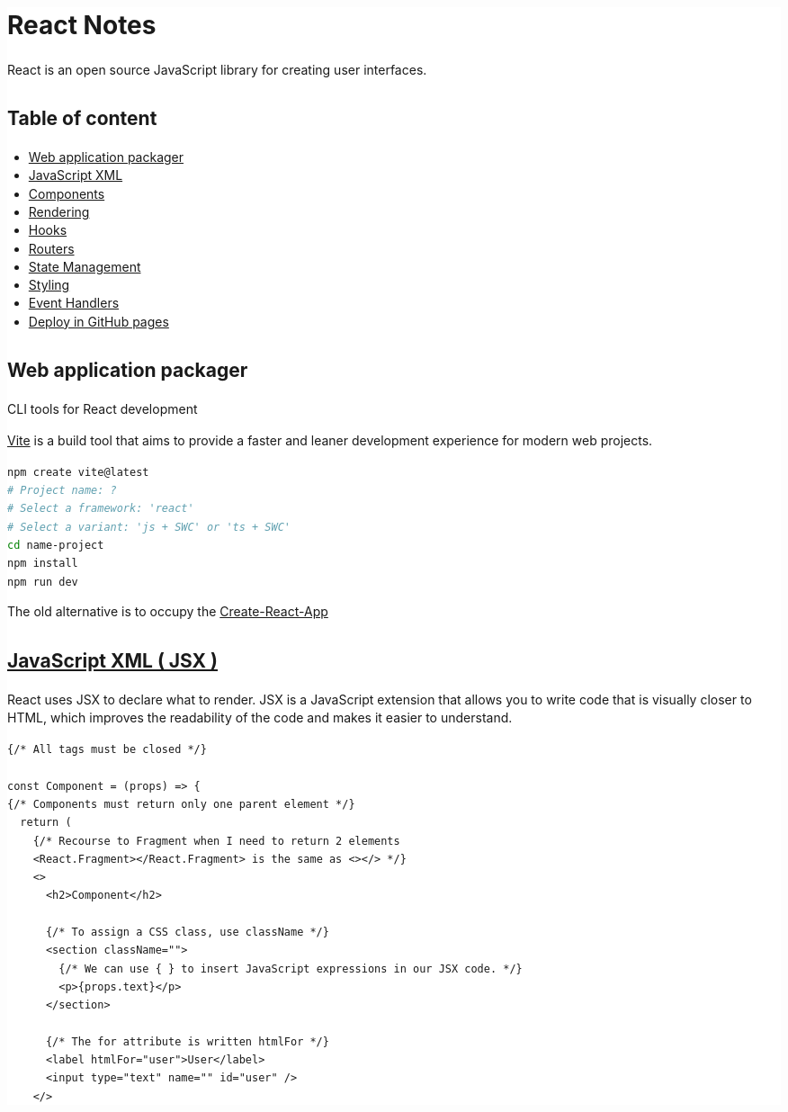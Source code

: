 # React Notes

React is an open source JavaScript library for creating user interfaces.

## Table of content

- [Web application packager](#web-application-packager)
- [JavaScript XML](#javascript-xml--jsx-)
- [Components](#components)
- [Rendering](#rendering)
- [Hooks](#hooks)
- [Routers](#routers)
- [State Management](#state-management)
- [Styling](#styling)
- [Event Handlers](#event-handlers)
- [Deploy in GitHub pages](#deploy-in-github-pages)

## Web application packager

CLI tools for React development

[Vite](https://vitejs.dev/) is a build tool that aims to provide a faster and leaner development experience for modern web projects.

```bash
npm create vite@latest
# Project name: ?
# Select a framework: 'react'
# Select a variant: 'js + SWC' or 'ts + SWC'
cd name-project
npm install
npm run dev
```

The old alternative is to occupy the [Create-React-App](https://create-react-app.dev/)

## [JavaScript XML ( JSX )](https://react.dev/learn/writing-markup-with-jsx)

React uses JSX to declare what to render. JSX is a JavaScript extension that allows you to write code that is visually closer to HTML, which improves the readability of the code and makes it easier to understand.

```JSX
{/* All tags must be closed */}

const Component = (props) => {
{/* Components must return only one parent element */}
  return (
    {/* Recourse to Fragment when I need to return 2 elements
    <React.Fragment></React.Fragment> is the same as <></> */}
    <>
      <h2>Component</h2>

      {/* To assign a CSS class, use className */}
      <section className="">
        {/* We can use { } to insert JavaScript expressions in our JSX code. */}
        <p>{props.text}</p>
      </section>

      {/* The for attribute is written htmlFor */}
      <label htmlFor="user">User</label>
      <input type="text" name="" id="user" />
    </>
```